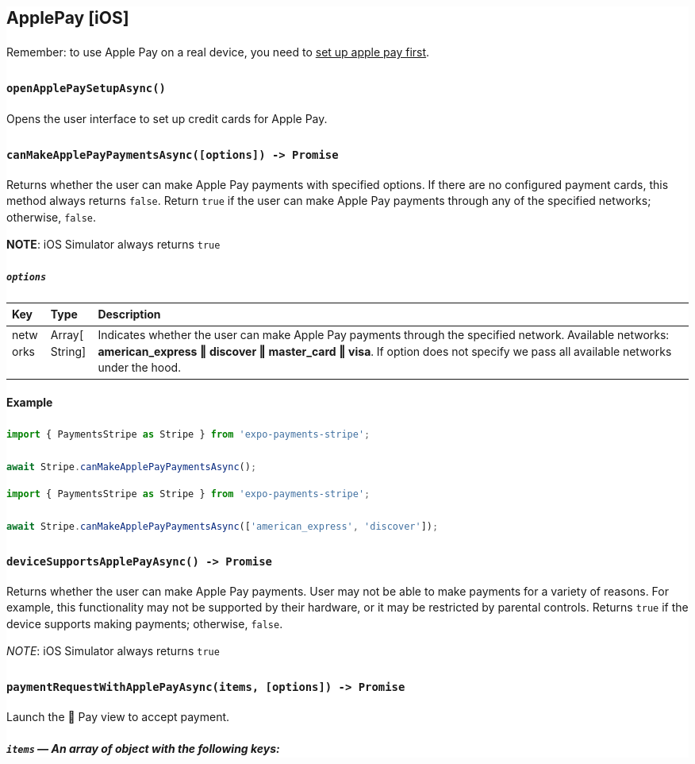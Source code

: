 ## ApplePay [iOS]

Remember: to use Apple Pay on a real device, you need to [set up apple pay first](#enabling-apple-pay-in-expokit).

### `openApplePaySetupAsync()`

Opens the user interface to set up credit cards for Apple Pay.

### `canMakeApplePayPaymentsAsync([options]) -> Promise`

Returns whether the user can make Apple Pay payments with specified options.
If there are no configured payment cards, this method always returns `false`.
Return `true` if the user can make Apple Pay payments through any of the specified networks; otherwise, `false`.

**NOTE**: iOS Simulator always returns `true`

##### `options`

| Key      | Type          | Description                                                                                                                                                                                                                               |
| :------- | :------------ | :---------------------------------------------------------------------------------------------------------------------------------------------------------------------------------------------------------------------------------------- |
| networks | Array[String] | Indicates whether the user can make Apple Pay payments through the specified network. Available networks: **american_express ‖ discover ‖ master_card ‖ visa**. If option does not specify we pass all available networks under the hood. |

#### Example

```js
import { PaymentsStripe as Stripe } from 'expo-payments-stripe';

await Stripe.canMakeApplePayPaymentsAsync();
```

```js
import { PaymentsStripe as Stripe } from 'expo-payments-stripe';

await Stripe.canMakeApplePayPaymentsAsync(['american_express', 'discover']);
```

### `deviceSupportsApplePayAsync() -> Promise`

Returns whether the user can make Apple Pay payments.
User may not be able to make payments for a variety of reasons. For example, this functionality may not be supported by their hardware, or it may be restricted by parental controls.
Returns `true` if the device supports making payments; otherwise, `false`.

_NOTE_: iOS Simulator always returns `true`

### `paymentRequestWithApplePayAsync(items, [options]) -> Promise`

Launch the  Pay view to accept payment.

##### `items` — An array of object with the following keys:
